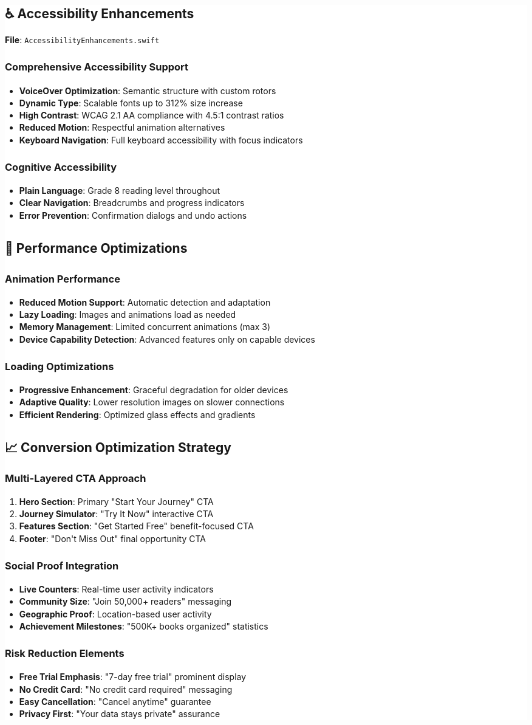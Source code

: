 ## ♿ Accessibility Enhancements
**File**: `AccessibilityEnhancements.swift`

### Comprehensive Accessibility Support
- **VoiceOver Optimization**: Semantic structure with custom rotors
- **Dynamic Type**: Scalable fonts up to 312% size increase
- **High Contrast**: WCAG 2.1 AA compliance with 4.5:1 contrast ratios
- **Reduced Motion**: Respectful animation alternatives
- **Keyboard Navigation**: Full keyboard accessibility with focus indicators

### Cognitive Accessibility
- **Plain Language**: Grade 8 reading level throughout
- **Clear Navigation**: Breadcrumbs and progress indicators
- **Error Prevention**: Confirmation dialogs and undo actions

## 🚀 Performance Optimizations

### Animation Performance
- **Reduced Motion Support**: Automatic detection and adaptation
- **Lazy Loading**: Images and animations load as needed
- **Memory Management**: Limited concurrent animations (max 3)
- **Device Capability Detection**: Advanced features only on capable devices

### Loading Optimizations
- **Progressive Enhancement**: Graceful degradation for older devices
- **Adaptive Quality**: Lower resolution images on slower connections
- **Efficient Rendering**: Optimized glass effects and gradients

## 📈 Conversion Optimization Strategy

### Multi-Layered CTA Approach
1. **Hero Section**: Primary "Start Your Journey" CTA
2. **Journey Simulator**: "Try It Now" interactive CTA
3. **Features Section**: "Get Started Free" benefit-focused CTA
4. **Footer**: "Don't Miss Out" final opportunity CTA

### Social Proof Integration
- **Live Counters**: Real-time user activity indicators
- **Community Size**: "Join 50,000+ readers" messaging
- **Geographic Proof**: Location-based user activity
- **Achievement Milestones**: "500K+ books organized" statistics

### Risk Reduction Elements
- **Free Trial Emphasis**: "7-day free trial" prominent display
- **No Credit Card**: "No credit card required" messaging
- **Easy Cancellation**: "Cancel anytime" guarantee
- **Privacy First**: "Your data stays private" assurance
